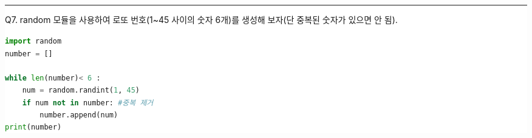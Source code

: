 ```python
```
***
Q7. random 모듈을 사용하여 로또 번호(1~45 사이의 숫자 6개)를 생성해 보자(단 중복된 숫자가 있으면 안 됨).
```python
import random
number = []

while len(number)< 6 :
    num = random.randint(1, 45)
    if num not in number: #중복 제거
        number.append(num)
print(number)
```